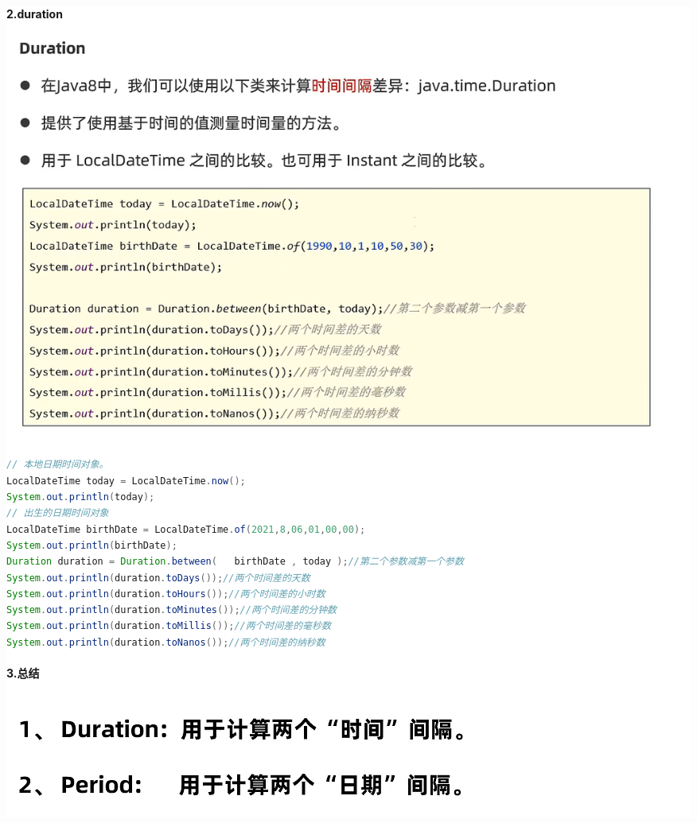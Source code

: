 #### 2.duration

![duration](.\img\duration.png)

```java
// 本地日期时间对象。
LocalDateTime today = LocalDateTime.now();
System.out.println(today);
// 出生的日期时间对象
LocalDateTime birthDate = LocalDateTime.of(2021,8,06,01,00,00);
System.out.println(birthDate);
Duration duration = Duration.between(   birthDate , today );//第二个参数减第一个参数
System.out.println(duration.toDays());//两个时间差的天数
System.out.println(duration.toHours());//两个时间差的小时数
System.out.println(duration.toMinutes());//两个时间差的分钟数
System.out.println(duration.toMillis());//两个时间差的毫秒数
System.out.println(duration.toNanos());//两个时间差的纳秒数
```

#### 3.**总结**

![period和duration的特点](.\img\period和duration的特点.png)
